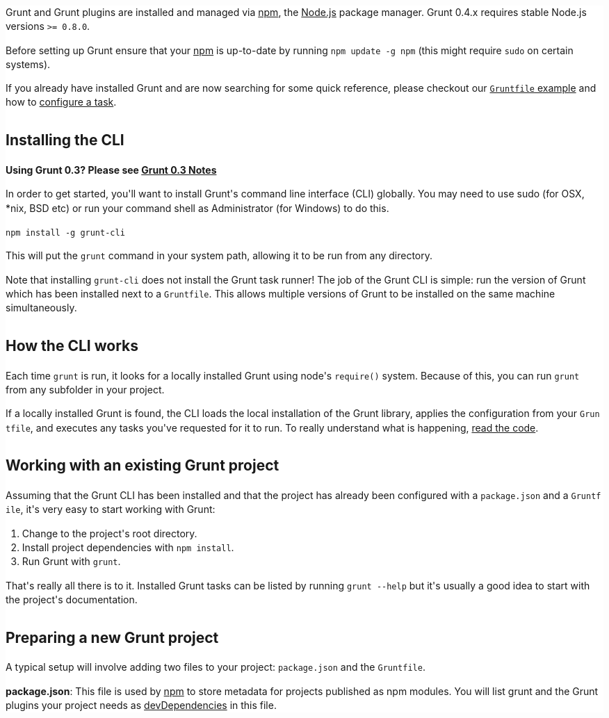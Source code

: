 Grunt and Grunt plugins are installed and managed via [npm](https://www.npmjs.org/), the [Node.js](https://nodejs.org/) package manager.
Grunt 0.4.x requires stable Node.js versions `>= 0.8.0`.

Before setting up Grunt ensure that your [npm](https://www.npmjs.org/) is up-to-date by running `npm update -g npm` (this might require `sudo` on certain systems).

If you already have installed Grunt and are now searching for some quick reference, please checkout our [`Gruntfile` example](https://gruntjs.com/sample-gruntfile) and how to [configure a task](https://gruntjs.com/configuring-tasks).

## Installing the CLI
**Using Grunt 0.3? Please see [Grunt 0.3 Notes](upgrading-from-0.3-to-0.4#grunt-0.3-notes)**

In order to get started, you'll want to install Grunt's command line interface (CLI) globally. You may need to use sudo (for OSX, *nix, BSD etc) or run your command shell as Administrator (for Windows) to do this.

```shell
npm install -g grunt-cli
```

This will put the `grunt` command in your system path, allowing it to be run from any directory.

Note that installing `grunt-cli` does not install the Grunt task runner!  The job of the Grunt CLI is simple: run the version of Grunt which has been installed next to a `Gruntfile`.
This allows multiple versions of Grunt to be installed on the same machine simultaneously.

## How the CLI works

Each time `grunt` is run, it looks for a locally installed Grunt using node's `require()` system. Because of this, you can run `grunt` from any subfolder in your project.

If a locally installed Grunt is found, the CLI loads the local installation of the Grunt library, applies the configuration from your `Gruntfile`, and executes any tasks you've requested for it to run. To really understand what is happening, [read the code](https://github.com/gruntjs/grunt-cli/blob/master/bin/grunt).

## Working with an existing Grunt project
Assuming that the Grunt CLI has been installed and that the project has already been configured with a `package.json` and a `Gruntfile`, it's very easy to start working with Grunt:

1. Change to the project's root directory.
2. Install project dependencies with `npm install`.
3. Run Grunt with `grunt`.

That's really all there is to it. Installed Grunt tasks can be listed by running `grunt --help` but it's usually a good idea to start with the project's documentation.

## Preparing a new Grunt project
A typical setup will involve adding two files to your project: `package.json` and the `Gruntfile`.

**package.json**: This file is used by [npm] to store metadata for projects published as npm modules. You will list grunt and the Grunt plugins your project needs as [devDependencies] in this file.


[npm]: https://www.npmjs.org/
[devDependencies]: https://docs.npmjs.com/files/package.json#devdependencies
[json]: https://docs.npmjs.com/files/package.json
[npm init]: https://docs.npmjs.com/cli/init
[grunt-init]: Project-Scaffolding
[tilde version range]: https://www.npmjs.org/doc/misc/semver.html#Ranges
[grunt-contrib-uglify]: https://github.com/gruntjs/grunt-contrib-uglify
[concatenation]: https://github.com/gruntjs/grunt-contrib-concat
[linting]: https://github.com/gruntjs/grunt-contrib-jshint
[grunt.loadTasks]: https://github.com/gruntjs/grunt/wiki/grunt.task